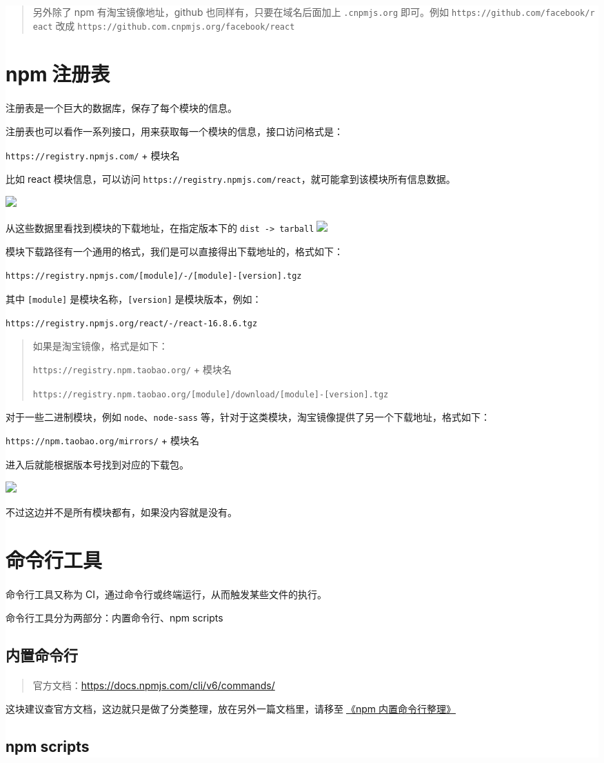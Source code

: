 > 另外除了 npm 有淘宝镜像地址，github 也同样有，只要在域名后面加上 `.cnpmjs.org` 即可。例如 `https://github.com/facebook/react` 改成 `https://github.com.cnpmjs.org/facebook/react`

# npm 注册表

注册表是一个巨大的数据库，保存了每个模块的信息。

注册表也可以看作一系列接口，用来获取每一个模块的信息，接口访问格式是：

`https://registry.npmjs.com/` + 模块名

比如 react 模块信息，可以访问 `https://registry.npmjs.com/react`，就可能拿到该模块所有信息数据。

![](http://cdn.jswalk.com/2021021403.png)

从这些数据里看找到模块的下载地址，在指定版本下的 `dist -> tarball`
![](http://cdn.jswalk.com/2021021404.png)

模块下载路径有一个通用的格式，我们是可以直接得出下载地址的，格式如下：

`https://registry.npmjs.com/[module]/-/[module]-[version].tgz`

其中 `[module]` 是模块名称，`[version]` 是模块版本，例如：

`https://registry.npmjs.org/react/-/react-16.8.6.tgz`

> 如果是淘宝镜像，格式是如下：
> 
> `https://registry.npm.taobao.org/` + 模块名
> 
> `https://registry.npm.taobao.org/[module]/download/[module]-[version].tgz`

对于一些二进制模块，例如 `node`、`node-sass` 等，针对于这类模块，淘宝镜像提供了另一个下载地址，格式如下：

`https://npm.taobao.org/mirrors/` + 模块名

进入后就能根据版本号找到对应的下载包。

![](http://cdn.jswalk.com/2021021405.png)

不过这边并不是所有模块都有，如果没内容就是没有。

# 命令行工具

命令行工具又称为 CI，通过命令行或终端运行，从而触发某些文件的执行。

命令行工具分为两部分：内置命令行、npm scripts

## 内置命令行

> 官方文档：https://docs.npmjs.com/cli/v6/commands/

这块建议查官方文档，这边就只是做了分类整理，放在另外一篇文档里，请移至 [《npm 内置命令行整理》](/article/20210212) 

## npm scripts
